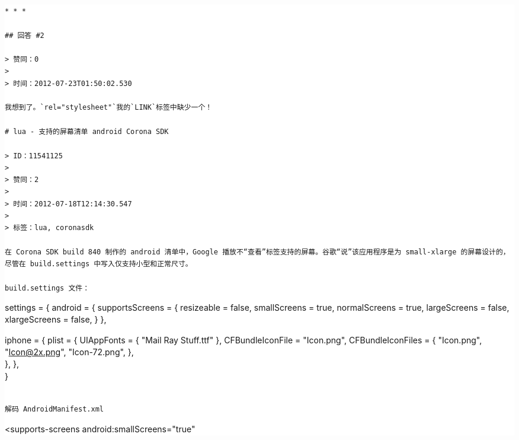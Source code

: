 ```
* * *

## 回答 #2

> 赞同：0
> 
> 时间：2012-07-23T01:50:02.530

我想到了。`rel="stylesheet"`我的`LINK`标签中缺少一个！

# lua - 支持的屏幕清单 android Corona SDK

> ID：11541125
> 
> 赞同：2
> 
> 时间：2012-07-18T12:14:30.547
> 
> 标签：lua, coronasdk

在 Corona SDK build 840 制作的 android 清单中，Google 播放不“查看”标签支持的屏幕。谷歌“说”该应用程序是为 small-xlarge 的屏幕设计的，尽管在 build.settings 中写入仅支持小型和正常尺寸。

build.settings 文件：

```
settings =
{
   android =
   {
      supportsScreens =
      {
         resizeable = false,
         smallScreens = true,
         normalScreens = true,
         largeScreens = false,
         xlargeScreens = false,
      }
   },

   iphone =
    {
        plist =
        {
            UIAppFonts = 
            {
                "Mail Ray Stuff.ttf"
            },
        CFBundleIconFile = "Icon.png",
        CFBundleIconFiles = {
               "Icon.png", 
               "Icon@2x.png", 
               "Icon-72.png", 
            },  
        },
    },  
} 
```

解码 AndroidManifest.xml

```
<supports-screens
    android:smallScreens="true"